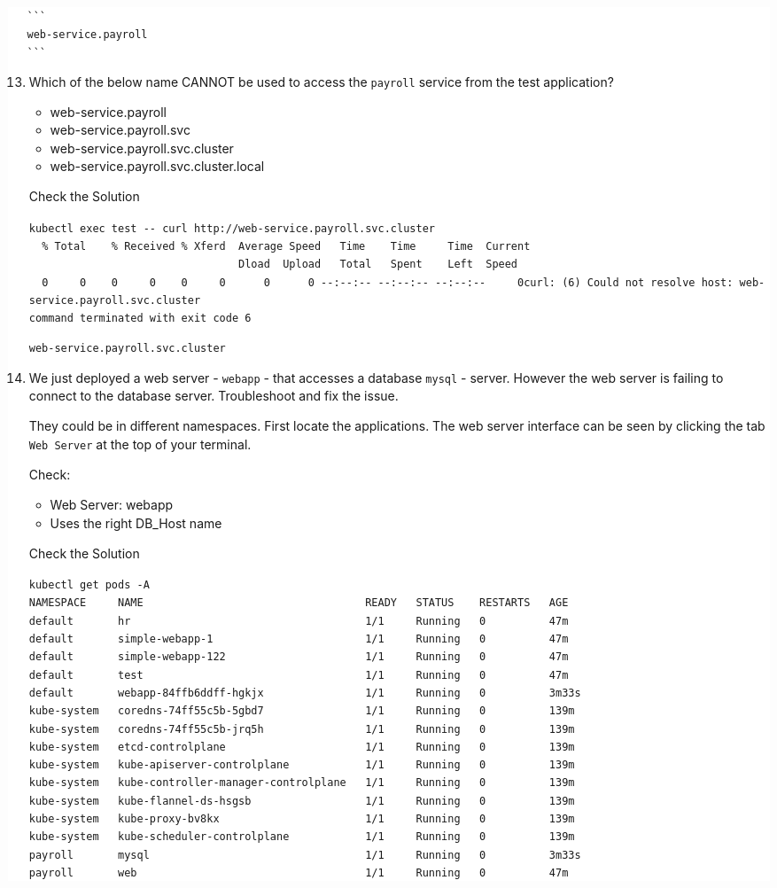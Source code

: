 
       ```
       web-service.payroll
       ```

  13. Which of the below name CANNOT be used to access the `payroll` service from the test application?

      - web-service.payroll
      - web-service.payroll.svc
      - web-service.payroll.svc.cluster
      - web-service.payroll.svc.cluster.local

      Check the Solution

      ```
      kubectl exec test -- curl http://web-service.payroll.svc.cluster
        % Total    % Received % Xferd  Average Speed   Time    Time     Time  Current
                                       Dload  Upload   Total   Spent    Left  Speed
        0     0    0     0    0     0      0      0 --:--:-- --:--:-- --:--:--     0curl: (6) Could not resolve host: web-service.payroll.svc.cluster
      command terminated with exit code 6
      ```


       ```
       web-service.payroll.svc.cluster
       ```

  14. We just deployed a web server - `webapp` - that accesses a database `mysql` - server. However the web server is failing to connect to the database server. Troubleshoot and fix the issue.

      They could be in different namespaces. First locate the applications. The web server interface can be seen by clicking the tab `Web Server` at the top of your terminal.

      Check:

      - Web Server: webapp
      - Uses the right DB_Host name

      Check the Solution

      ```
      kubectl get pods -A
      NAMESPACE     NAME                                   READY   STATUS    RESTARTS   AGE
      default       hr                                     1/1     Running   0          47m
      default       simple-webapp-1                        1/1     Running   0          47m
      default       simple-webapp-122                      1/1     Running   0          47m
      default       test                                   1/1     Running   0          47m
      default       webapp-84ffb6ddff-hgkjx                1/1     Running   0          3m33s
      kube-system   coredns-74ff55c5b-5gbd7                1/1     Running   0          139m
      kube-system   coredns-74ff55c5b-jrq5h                1/1     Running   0          139m
      kube-system   etcd-controlplane                      1/1     Running   0          139m
      kube-system   kube-apiserver-controlplane            1/1     Running   0          139m
      kube-system   kube-controller-manager-controlplane   1/1     Running   0          139m
      kube-system   kube-flannel-ds-hsgsb                  1/1     Running   0          139m
      kube-system   kube-proxy-bv8kx                       1/1     Running   0          139m
      kube-system   kube-scheduler-controlplane            1/1     Running   0          139m
      payroll       mysql                                  1/1     Running   0          3m33s
      payroll       web                                    1/1     Running   0          47m
      ```

